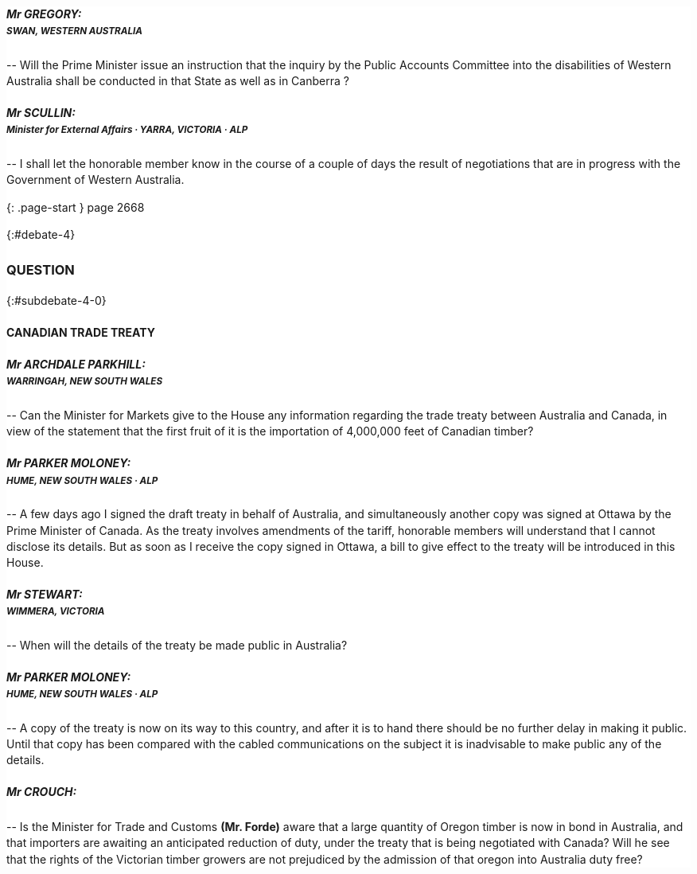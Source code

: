 ##### Mr GREGORY:<br><small class="text-muted">SWAN, WESTERN AUSTRALIA</small>

-- Will the Prime Minister issue an instruction that the inquiry by the Public Accounts Committee into the disabilities of Western Australia shall be conducted in that State as well as in Canberra ? 

##### Mr SCULLIN:<br><small class="text-muted">Minister for External Affairs &middot; YARRA, VICTORIA &middot; ALP</small>

-- I shall let the honorable member know in the course of a couple of days the result of negotiations that are in progress with the Government of Western Australia. 

{: .page-start }
page 2668

{:#debate-4}
### QUESTION

{:#subdebate-4-0}
#### CANADIAN TRADE TREATY

##### Mr ARCHDALE PARKHILL:<br><small class="text-muted">WARRINGAH, NEW SOUTH WALES</small>

-- Can the Minister for Markets give to the House any information regarding the trade treaty between Australia and Canada, in view of the statement that the first fruit of it is the importation of 4,000,000 feet of Canadian timber? 

##### Mr PARKER MOLONEY:<br><small class="text-muted">HUME, NEW SOUTH WALES &middot; ALP</small>

-- A few days ago I signed the draft treaty in behalf of Australia, and simultaneously another copy was signed at Ottawa by the Prime Minister of Canada. As the treaty involves amendments of the tariff, honorable members will understand that I cannot disclose its details. But as soon as I receive the copy signed in Ottawa, a bill to give effect to the treaty will be introduced in this House. 

##### Mr STEWART:<br><small class="text-muted">WIMMERA, VICTORIA</small>

-- When will the details of the treaty be made public in Australia? 

##### Mr PARKER MOLONEY:<br><small class="text-muted">HUME, NEW SOUTH WALES &middot; ALP</small>

-- A copy of the treaty is now on its way to this country, and after it is to hand there should be no further delay in making it public. Until that copy has been compared with the cabled communications on the subject it is inadvisable to make public any of the details. 

##### Mr CROUCH:

-- Is the Minister for Trade and Customs  **(Mr. Forde)**  aware that a large quantity of Oregon timber is now in bond in Australia, and that importers are awaiting an anticipated reduction of duty, under the treaty that is being negotiated with Canada? Will he see that the rights of the Victorian timber growers are not prejudiced by the admission of that oregon into Australia duty free? 
